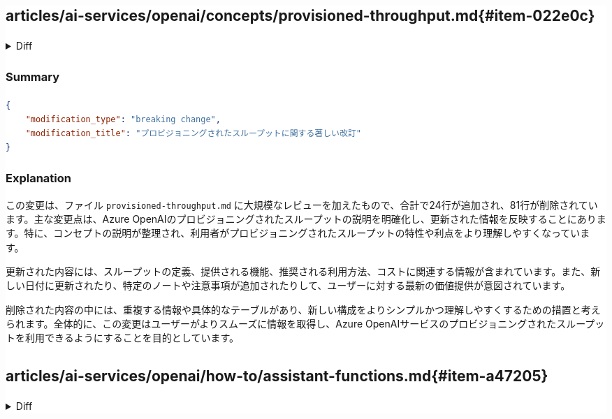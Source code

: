 ## articles/ai-services/openai/concepts/provisioned-throughput.md{#item-022e0c}

<details><summary>Diff</summary></details>

### Summary

```json
{
    "modification_type": "breaking change",
    "modification_title": "プロビジョニングされたスループットに関する著しい改訂"
}
```

### Explanation
この変更は、ファイル `provisioned-throughput.md` に大規模なレビューを加えたもので、合計で24行が追加され、81行が削除されています。主な変更点は、Azure OpenAIのプロビジョニングされたスループットの説明を明確化し、更新された情報を反映することにあります。特に、コンセプトの説明が整理され、利用者がプロビジョニングされたスループットの特性や利点をより理解しやすくなっています。

更新された内容には、スループットの定義、提供される機能、推奨される利用方法、コストに関連する情報が含まれています。また、新しい日付に更新されたり、特定のノートや注意事項が追加されたりして、ユーザーに対する最新の価値提供が意図されています。

削除された内容の中には、重複する情報や具体的なテーブルがあり、新しい構成をよりシンプルかつ理解しやすくするための措置と考えられます。全体的に、この変更はユーザーがよりスムーズに情報を取得し、Azure OpenAIサービスのプロビジョニングされたスループットを利用できるようにすることを目的としています。

## articles/ai-services/openai/how-to/assistant-functions.md{#item-a47205}

<details><summary>Diff</summary></details>
